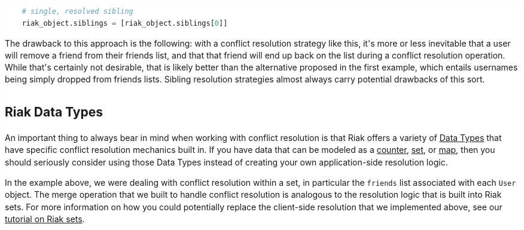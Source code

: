```python
    # single, resolved sibling
    riak_object.siblings = [riak_object.siblings[0]]
```

The drawback to this approach is the following: with a conflict
resolution strategy like this, it's more or less inevitable that a user
will remove a friend from their friends list, and that that friend will
end up back on the list during a conflict resolution operation. While
that's certainly not desirable, that is likely better than the
alternative proposed in the first example, which entails usernames being
simply dropped from friends lists. Sibling resolution strategies almost
always carry potential drawbacks of this sort.

## Riak Data Types

An important thing to always bear in mind when working with conflict
resolution is that Riak offers a variety of [Data Types]({{<baseurl>}}riak/kv/3.0.7/developing/data-types/) that have
specific conflict resolution mechanics built in. If you have data that
can be modeled as a [counter]({{<baseurl>}}riak/kv/3.0.7/developing/data-types/#counters), [set]({{<baseurl>}}riak/kv/3.0.7/developing/data-types/#sets), or [map]({{<baseurl>}}riak/kv/3.0.7/developing/data-types/#maps), then you should seriously
consider using those Data Types instead of creating your own
application-side resolution logic.

In the example above, we were dealing with conflict resolution within a
set, in particular the `friends` list associated with each `User`
object. The merge operation that we built to handle conflict resolution
is analogous to the resolution logic that is built into Riak sets. For
more information on how you could potentially replace the client-side
resolution that we implemented above, see our [tutorial on Riak sets]({{<baseurl>}}riak/kv/3.0.7/developing/data-types/#sets).

